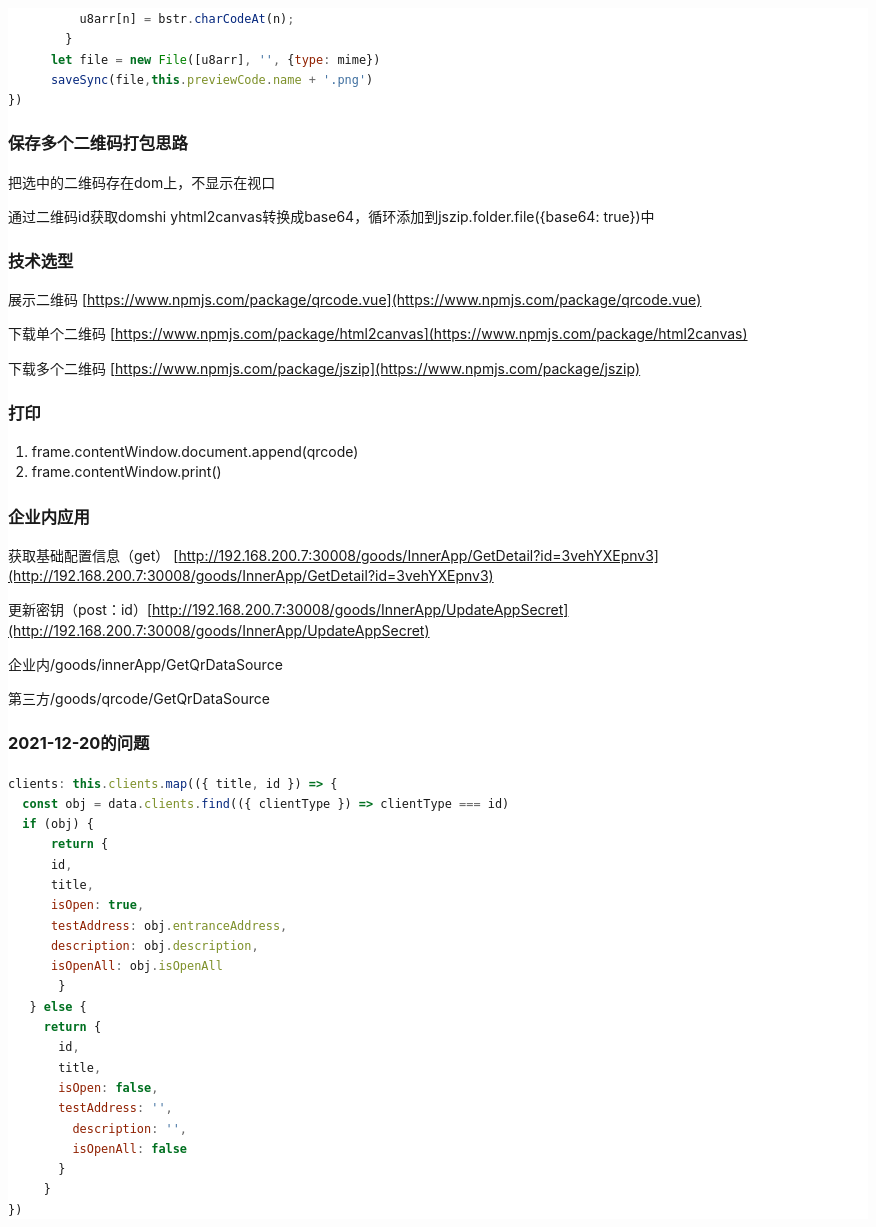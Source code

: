 ```jsx
		  u8arr[n] = bstr.charCodeAt(n);
		}
	  let file = new File([u8arr], '', {type: mime})
	  saveSync(file,this.previewCode.name + '.png')
})
```

### 保存多个二维码打包思路

把选中的二维码存在dom上，不显示在视口

通过二维码id获取domshi yhtml2canvas转换成base64，循环添加到jszip.folder.file({base64: true})中

### 技术选型

展示二维码 [https://www.npmjs.com/package/qrcode.vue](https://www.npmjs.com/package/qrcode.vue)

下载单个二维码 [https://www.npmjs.com/package/html2canvas](https://www.npmjs.com/package/html2canvas)

下载多个二维码 [https://www.npmjs.com/package/jszip](https://www.npmjs.com/package/jszip)

### 打印

1. frame.contentWindow.document.append(qrcode)
2. frame.contentWindow.print()

### 企业内应用

获取基础配置信息（get） [http://192.168.200.7:30008/goods/InnerApp/GetDetail?id=3vehYXEpnv3](http://192.168.200.7:30008/goods/InnerApp/GetDetail?id=3vehYXEpnv3)

更新密钥（post：id）[http://192.168.200.7:30008/goods/InnerApp/UpdateAppSecret](http://192.168.200.7:30008/goods/InnerApp/UpdateAppSecret)

企业内/goods/innerApp/GetQrDataSource

第三方/goods/qrcode/GetQrDataSource

### 2021-12-20的问题

```jsx
clients: this.clients.map(({ title, id }) => {
  const obj = data.clients.find(({ clientType }) => clientType === id)
  if (obj) {
	  return {
      id,
      title,
      isOpen: true,
      testAddress: obj.entranceAddress,
      description: obj.description,
      isOpenAll: obj.isOpenAll
	   }
   } else {
     return {
       id,
       title,
       isOpen: false,
       testAddress: '',
	     description: '',
	     isOpenAll: false
	   }
	 }
})
```
